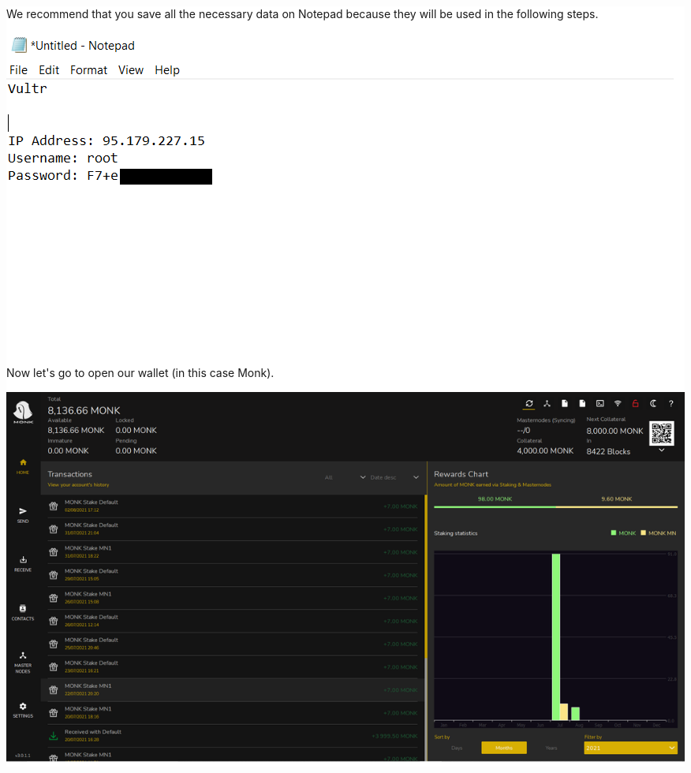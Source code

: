 We recommend that you save all the necessary data on Notepad because they will be used in the following steps.

![](../.gitbook/assets/8%20%287%29.png)

Now let's go to open our wallet \(in this case Monk\).

![](../.gitbook/assets/9%20%284%29.png)
